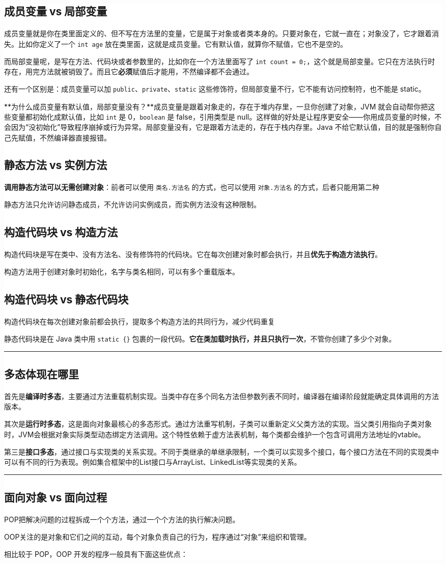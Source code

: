 
## 成员变量 vs 局部变量

成员变量就是你在类里面定义的、但不写在方法里的变量，它是属于对象或者类本身的。只要对象在，它就一直在；对象没了，它才跟着消失。比如你定义了一个 `int age` 放在类里面，这就是成员变量。它有默认值，就算你不赋值，它也不是空的。

而局部变量呢，是写在方法、代码块或者参数里的，比如你在一个方法里面写了 `int count = 0;`，这个就是局部变量。它只在方法执行时存在，用完方法就被销毁了。而且它**必须**赋值后才能用，不然编译都不会通过。

还有一个区别是：成员变量可以加 `public`、`private`、`static` 这些修饰符，但局部变量不行，它不能有访问控制符，也不能是 static。

**为什么成员变量有默认值，局部变量没有？**成员变量是跟着对象走的，存在于堆内存里，一旦你创建了对象，JVM 就会自动帮你把这些变量都初始化成默认值，比如 `int` 是 0，`boolean` 是 false，引用类型是 null。这样做的好处是让程序更安全——你用成员变量的时候，不会因为“没初始化”导致程序崩掉或行为异常。局部变量没有，它是跟着方法走的，存在于栈内存里。Java 不给它默认值，目的就是强制你自己先赋值，不然编译器直接报错。

## 静态方法 vs 实例方法

**调用静态方法可以无需创建对象**：前者可以使用 `类名.方法名` 的方式，也可以使用 `对象.方法名` 的方式，后者只能用第二种

静态方法只允许访问静态成员，不允许访问实例成员，而实例方法没有这种限制。

## 构造代码块 vs 构造方法

构造代码块是写在类中、没有方法名、没有修饰符的代码块。它在每次创建对象时都会执行，并且**优先于构造方法执行**。

构造方法用于创建对象时初始化，名字与类名相同，可以有多个重载版本。

## 构造代码块 vs 静态代码块

构造代码块在每次创建对象前都会执行，提取多个构造方法的共同行为，减少代码重复

静态代码块是在 Java 类中用 `static {}` 包裹的一段代码。**它在类加载时执行，并且只执行一次**，不管你创建了多少个对象。

---

## 多态体现在哪里

首先是**编译时多态**，主要通过方法重载机制实现。当类中存在多个同名方法但参数列表不同时，编译器在编译阶段就能确定具体调用的方法版本。

其次是**运行时多态**，这是面向对象最核心的多态形式。通过方法重写机制，子类可以重新定义父类方法的实现。当父类引用指向子类对象时，JVM会根据对象实际类型动态绑定方法调用。这个特性依赖于虚方法表机制，每个类都会维护一个包含可调用方法地址的vtable。

第三是**接口多态**，通过接口与实现类的关系实现。不同于类继承的单继承限制，一个类可以实现多个接口，每个接口方法在不同的实现类中可以有不同的行为表现。例如集合框架中的List接口与ArrayList、LinkedList等实现类的关系。

---

## 面向对象 vs 面向过程

POP把解决问题的过程拆成一个个方法，通过一个个方法的执行解决问题。

OOP关注的是对象和它们之间的互动，每个对象负责自己的行为，程序通过“对象”来组织和管理。

相比较于 POP，OOP 开发的程序一般具有下面这些优点：
